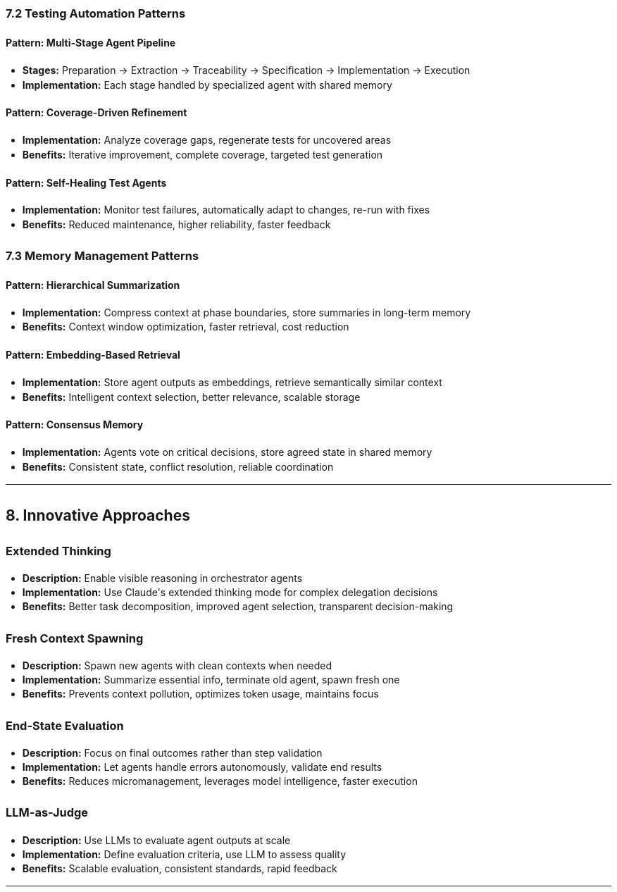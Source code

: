 ### 7.2 Testing Automation Patterns

#### Pattern: Multi-Stage Agent Pipeline
- **Stages:** Preparation → Extraction → Traceability → Specification → Implementation → Execution
- **Implementation:** Each stage handled by specialized agent with shared memory

#### Pattern: Coverage-Driven Refinement
- **Implementation:** Analyze coverage gaps, regenerate tests for uncovered areas
- **Benefits:** Iterative improvement, complete coverage, targeted test generation

#### Pattern: Self-Healing Test Agents
- **Implementation:** Monitor test failures, automatically adapt to changes, re-run with fixes
- **Benefits:** Reduced maintenance, higher reliability, faster feedback

### 7.3 Memory Management Patterns

#### Pattern: Hierarchical Summarization
- **Implementation:** Compress context at phase boundaries, store summaries in long-term memory
- **Benefits:** Context window optimization, faster retrieval, cost reduction

#### Pattern: Embedding-Based Retrieval
- **Implementation:** Store agent outputs as embeddings, retrieve semantically similar context
- **Benefits:** Intelligent context selection, better relevance, scalable storage

#### Pattern: Consensus Memory
- **Implementation:** Agents vote on critical decisions, store agreed state in shared memory
- **Benefits:** Consistent state, conflict resolution, reliable coordination

---

## 8. Innovative Approaches

### Extended Thinking
- **Description:** Enable visible reasoning in orchestrator agents
- **Implementation:** Use Claude's extended thinking mode for complex delegation decisions
- **Benefits:** Better task decomposition, improved agent selection, transparent decision-making

### Fresh Context Spawning
- **Description:** Spawn new agents with clean contexts when needed
- **Implementation:** Summarize essential info, terminate old agent, spawn fresh one
- **Benefits:** Prevents context pollution, optimizes token usage, maintains focus

### End-State Evaluation
- **Description:** Focus on final outcomes rather than step validation
- **Implementation:** Let agents handle errors autonomously, validate end results
- **Benefits:** Reduces micromanagement, leverages model intelligence, faster execution

### LLM-as-Judge
- **Description:** Use LLMs to evaluate agent outputs at scale
- **Implementation:** Define evaluation criteria, use LLM to assess quality
- **Benefits:** Scalable evaluation, consistent standards, rapid feedback

---